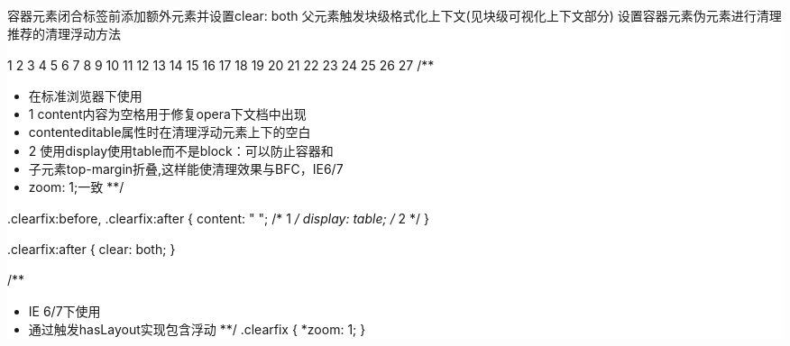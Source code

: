 容器元素闭合标签前添加额外元素并设置clear: both
父元素触发块级格式化上下文(见块级可视化上下文部分)
设置容器元素伪元素进行清理推荐的清理浮动方法

1
2
3
4
5
6
7
8
9
10
11
12
13
14
15
16
17
18
19
20
21
22
23
24
25
26
27
/**
* 在标准浏览器下使用
* 1 content内容为空格用于修复opera下文档中出现
*   contenteditable属性时在清理浮动元素上下的空白
* 2 使用display使用table而不是block：可以防止容器和
*   子元素top-margin折叠,这样能使清理效果与BFC，IE6/7
*   zoom: 1;一致
**/
 
.clearfix:before,
.clearfix:after {
    content: " "; /* 1 */
    display: table; /* 2 */
}
 
.clearfix:after {
    clear: both;
}
 
/**
* IE 6/7下使用
* 通过触发hasLayout实现包含浮动
**/
.clearfix {
    *zoom: 1;
}
 